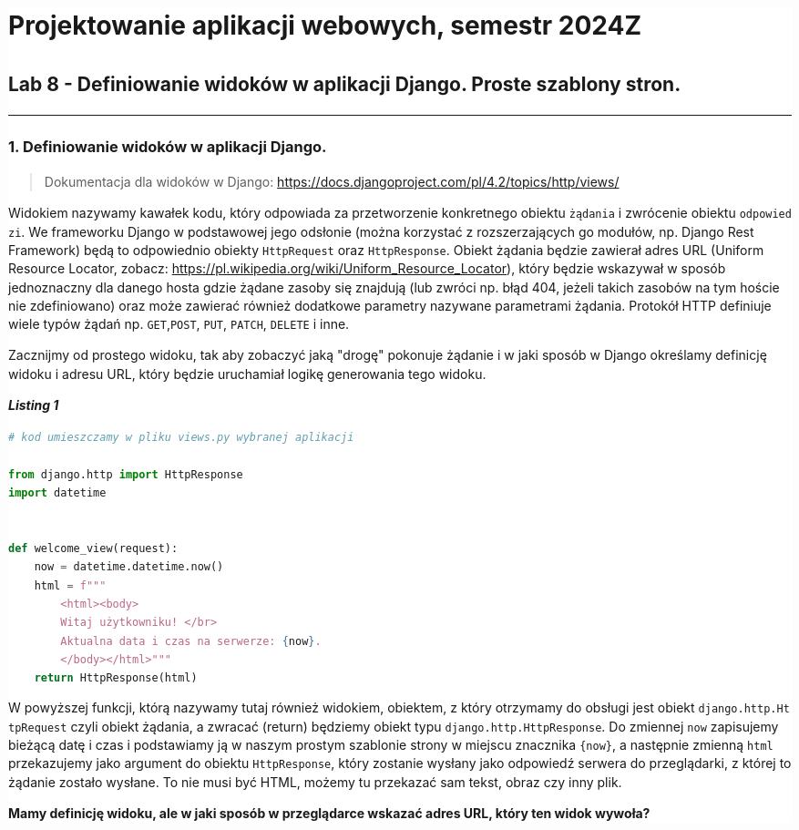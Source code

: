 # Projektowanie aplikacji webowych, semestr 2024Z

## Lab 8 - Definiowanie widoków w aplikacji Django. Proste szablony stron.
---
### **1. Definiowanie widoków w aplikacji Django.**

> Dokumentacja dla widoków w Django: https://docs.djangoproject.com/pl/4.2/topics/http/views/


Widokiem nazywamy kawałek kodu, który odpowiada za przetworzenie konkretnego obiektu `żądania` i zwrócenie obiektu `odpowiedzi`. We frameworku Django w podstawowej jego odsłonie (można korzystać z rozszerzających go modułów, np. Django Rest Framework) będą to odpowiednio obiekty `HttpRequest` oraz `HttpResponse`. Obiekt żądania będzie zawierał adres URL (Uniform Resource Locator, zobacz: https://pl.wikipedia.org/wiki/Uniform_Resource_Locator), który będzie wskazywał w sposób jednoznaczny dla danego hosta gdzie żądane zasoby się znajdują (lub zwróci np. błąd 404, jeżeli takich zasobów na tym hoście nie zdefiniowano) oraz może zawierać również dodatkowe parametry nazywane parametrami żądania. Protokół HTTP definiuje wiele typów żądań np. `GET`,`POST`, `PUT`, `PATCH`, `DELETE` i inne. 

Zacznijmy od prostego widoku, tak aby zobaczyć jaką "drogę" pokonuje żądanie i w jaki sposób w Django określamy definicję widoku i adresu URL, który będzie uruchamiał logikę generowania tego widoku.

_**Listing 1**_

```python
# kod umieszczamy w pliku views.py wybranej aplikacji

from django.http import HttpResponse
import datetime


def welcome_view(request):
    now = datetime.datetime.now()
    html = f"""
        <html><body>
        Witaj użytkowniku! </br>
        Aktualna data i czas na serwerze: {now}.
        </body></html>"""
    return HttpResponse(html)
```

W powyższej funkcji, którą nazywamy tutaj również widokiem, obiektem, z który otrzymamy do obsługi jest obiekt `django.http.HttpRequest` czyli obiekt żądania, a zwracać (return) będziemy obiekt typu `django.http.HttpResponse`. Do zmiennej `now` zapisujemy bieżącą datę i czas i podstawiamy ją w naszym prostym szablonie strony w miejscu znacznika `{now}`, a następnie zmienną `html` przekazujemy jako argument do obiektu `HttpResponse`, który zostanie wysłany jako odpowiedź serwera do przeglądarki, z której to żądanie zostało wysłane. To nie musi być HTML, możemy tu przekazać sam tekst, obraz czy inny plik.

**Mamy definicję widoku, ale w jaki sposób w przeglądarce wskazać adres URL, który ten widok wywoła?**
